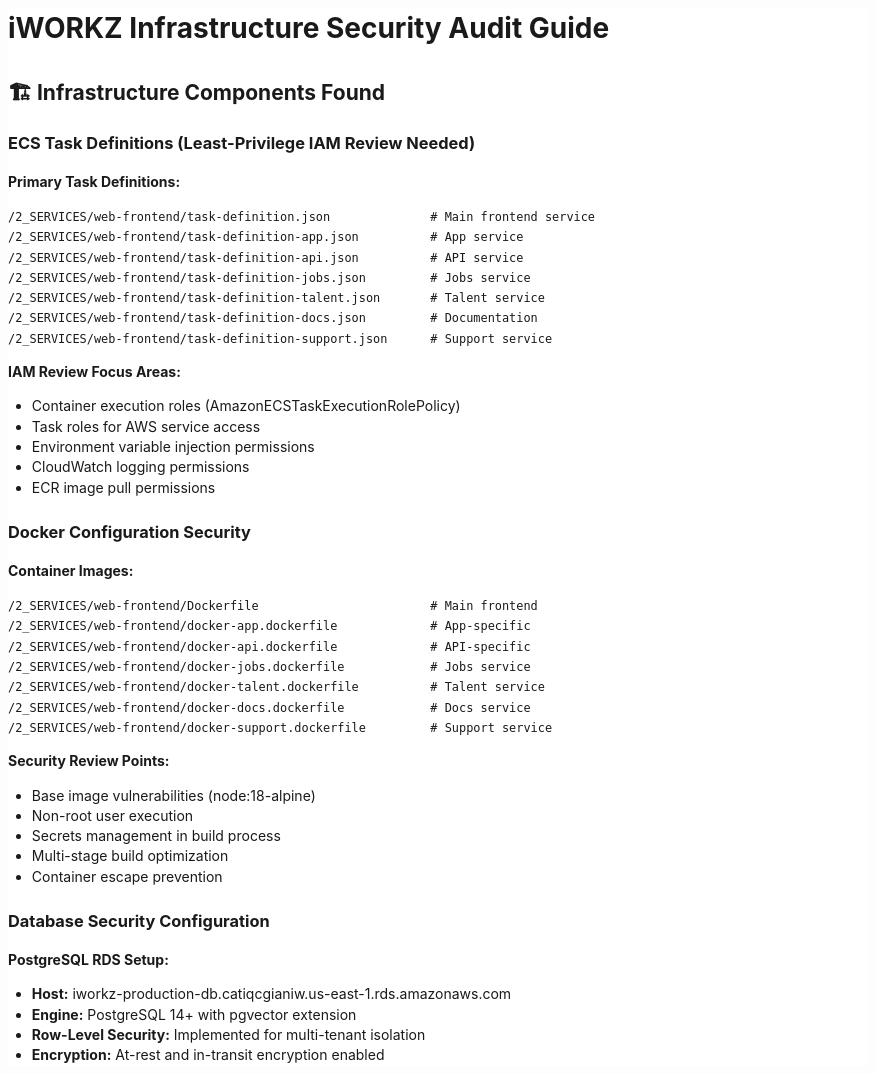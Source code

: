 # iWORKZ Infrastructure Security Audit Guide

## 🏗️ Infrastructure Components Found

### ECS Task Definitions (Least-Privilege IAM Review Needed)

**Primary Task Definitions:**
```
/2_SERVICES/web-frontend/task-definition.json              # Main frontend service
/2_SERVICES/web-frontend/task-definition-app.json          # App service 
/2_SERVICES/web-frontend/task-definition-api.json          # API service
/2_SERVICES/web-frontend/task-definition-jobs.json         # Jobs service
/2_SERVICES/web-frontend/task-definition-talent.json       # Talent service
/2_SERVICES/web-frontend/task-definition-docs.json         # Documentation
/2_SERVICES/web-frontend/task-definition-support.json      # Support service
```

**IAM Review Focus Areas:**
- Container execution roles (AmazonECSTaskExecutionRolePolicy)
- Task roles for AWS service access
- Environment variable injection permissions
- CloudWatch logging permissions
- ECR image pull permissions

### Docker Configuration Security

**Container Images:**
```
/2_SERVICES/web-frontend/Dockerfile                        # Main frontend
/2_SERVICES/web-frontend/docker-app.dockerfile             # App-specific
/2_SERVICES/web-frontend/docker-api.dockerfile             # API-specific  
/2_SERVICES/web-frontend/docker-jobs.dockerfile            # Jobs service
/2_SERVICES/web-frontend/docker-talent.dockerfile          # Talent service
/2_SERVICES/web-frontend/docker-docs.dockerfile            # Docs service
/2_SERVICES/web-frontend/docker-support.dockerfile         # Support service
```

**Security Review Points:**
- Base image vulnerabilities (node:18-alpine)
- Non-root user execution
- Secrets management in build process
- Multi-stage build optimization
- Container escape prevention

### Database Security Configuration

**PostgreSQL RDS Setup:**
- **Host:** iworkz-production-db.catiqcgianiw.us-east-1.rds.amazonaws.com
- **Engine:** PostgreSQL 14+ with pgvector extension
- **Row-Level Security:** Implemented for multi-tenant isolation
- **Encryption:** At-rest and in-transit encryption enabled
